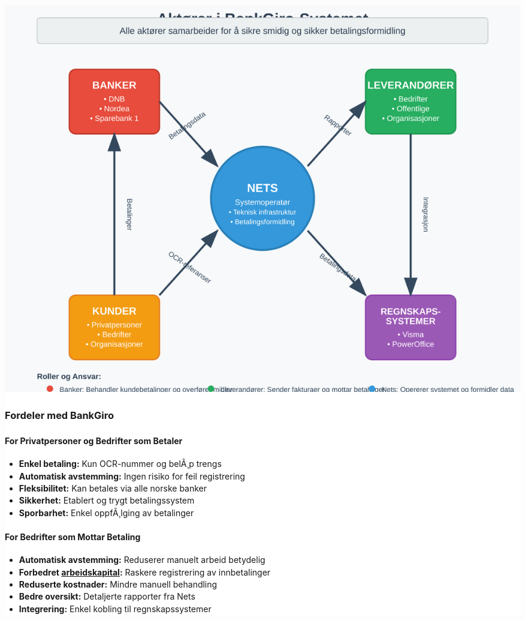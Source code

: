 ![AktÃ¸rer i BankGiro systemet](bankgiro-aktoerer.svg)

### Fordeler med BankGiro

#### For Privatpersoner og Bedrifter som Betaler
- **Enkel betaling:** Kun OCR-nummer og belÃ¸p trengs
- **Automatisk avstemming:** Ingen risiko for feil registrering
- **Fleksibilitet:** Kan betales via alle norske banker
- **Sikkerhet:** Etablert og trygt betalingssystem
- **Sporbarhet:** Enkel oppfÃ¸lging av betalinger

#### For Bedrifter som Mottar Betaling
- **Automatisk avstemming:** Reduserer manuelt arbeid betydelig
- **Forbedret [arbeidskapital](/blogs/regnskap/hva-er-arbeidskapital "Hva er Arbeidskapital? Definisjon og Beregning"):** Raskere registrering av innbetalinger
- **Reduserte kostnader:** Mindre manuell behandling
- **Bedre oversikt:** Detaljerte rapporter fra Nets
- **Integrering:** Enkel kobling til regnskapssystemer
